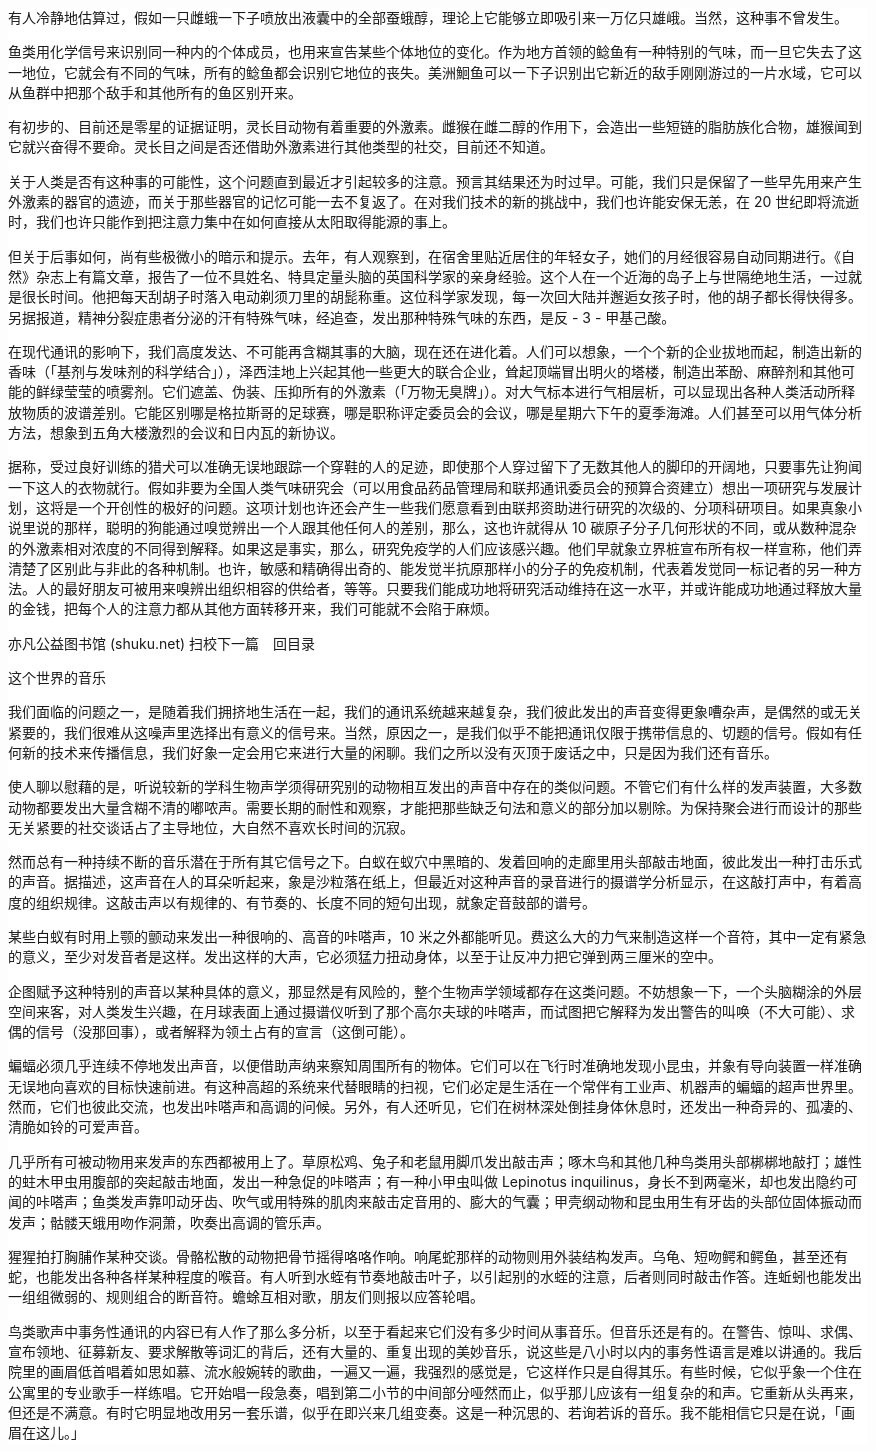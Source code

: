 有人冷静地估算过，假如一只雌蛾一下子喷放出液囊中的全部蚕蛾醇，理论上它能够立即吸引来一万亿只雄峨。当然，这种事不曾发生。

鱼类用化学信号来识别同一种内的个体成员，也用来宣告某些个体地位的变化。作为地方首领的鲶鱼有一种特别的气味，而一旦它失去了这一地位，它就会有不同的气味，所有的鲶鱼都会识别它地位的丧失。美洲鮰鱼可以一下子识别出它新近的敌手刚刚游过的一片水域，它可以从鱼群中把那个敌手和其他所有的鱼区别开来。

有初步的、目前还是零星的证据证明，灵长目动物有着重要的外激素。雌猴在雌二醇的作用下，会造出一些短链的脂肪族化合物，雄猴闻到它就兴奋得不要命。灵长目之间是否还借助外激素进行其他类型的社交，目前还不知道。

关于人类是否有这种事的可能性，这个问题直到最近才引起较多的注意。预言其结果还为时过早。可能，我们只是保留了一些早先用来产生外激素的器官的遗迹，而关于那些器官的记忆可能一去不复返了。在对我们技术的新的挑战中，我们也许能安保无恙，在 20 世纪即将流逝时，我们也许只能作到把注意力集中在如何直接从太阳取得能源的事上。

但关于后事如何，尚有些极微小的暗示和提示。去年，有人观察到，在宿舍里贴近居住的年轻女子，她们的月经很容易自动同期进行。《自然》杂志上有篇文章，报告了一位不具姓名、特具定量头脑的英国科学家的亲身经验。这个人在一个近海的岛子上与世隔绝地生活，一过就是很长时间。他把每天刮胡子时落入电动剃须刀里的胡髭称重。这位科学家发现，每一次回大陆并邂逅女孩子时，他的胡子都长得快得多。另据报道，精神分裂症患者分泌的汗有特殊气味，经追查，发出那种特殊气味的东西，是反 - 3 - 甲基己酸。

在现代通讯的影响下，我们高度发达、不可能再含糊其事的大脑，现在还在进化着。人们可以想象，一个个新的企业拔地而起，制造出新的香味（「基剂与发味剂的科学结合」），泽西洼地上兴起其他一些更大的联合企业，耸起顶端冒出明火的塔楼，制造出苯酚、麻醉剂和其他可能的鲜绿莹莹的喷雾剂。它们遮盖、伪装、压抑所有的外激素（「万物无臭牌」）。对大气标本进行气相层析，可以显现出各种人类活动所释放物质的波谱差别。它能区别哪是格拉斯哥的足球赛，哪是职称评定委员会的会议，哪是星期六下午的夏季海滩。人们甚至可以用气体分析方法，想象到五角大楼激烈的会议和日内瓦的新协议。

据称，受过良好训练的猎犬可以准确无误地跟踪一个穿鞋的人的足迹，即使那个人穿过留下了无数其他人的脚印的开阔地，只要事先让狗闻一下这人的衣物就行。假如非要为全国人类气味研究会（可以用食品药品管理局和联邦通讯委员会的预算合资建立）想出一项研究与发展计划，这将是一个开创性的极好的问题。这项计划也许还会产生一些我们愿意看到由联邦资助进行研究的次级的、分项科研项目。如果真象小说里说的那样，聪明的狗能通过嗅觉辨出一个人跟其他任何人的差别，那么，这也许就得从 10 碳原子分子几何形状的不同，或从数种混杂的外激素相对浓度的不同得到解释。如果这是事实，那么，研究免疫学的人们应该感兴趣。他们早就象立界桩宣布所有权一样宣称，他们弄清楚了区别此与非此的各种机制。也许，敏感和精确得出奇的、能发觉半抗原那样小的分子的免疫机制，代表着发觉同一标记者的另一种方法。人的最好朋友可被用来嗅辨出组织相容的供给者，等等。只要我们能成功地将研究活动维持在这一水平，并或许能成功地通过释放大量的金钱，把每个人的注意力都从其他方面转移开来，我们可能就不会陷于麻烦。

亦凡公益图书馆 (shuku.net) 扫校下一篇　回目录

这个世界的音乐

我们面临的问题之一，是随着我们拥挤地生活在一起，我们的通讯系统越来越复杂，我们彼此发出的声音变得更象嘈杂声，是偶然的或无关紧要的，我们很难从这噪声里选择出有意义的信号来。当然，原因之一，是我们似乎不能把通讯仅限于携带信息的、切题的信号。假如有任何新的技术来传播信息，我们好象一定会用它来进行大量的闲聊。我们之所以没有灭顶于废话之中，只是因为我们还有音乐。

使人聊以慰藉的是，听说较新的学科生物声学须得研究别的动物相互发出的声音中存在的类似问题。不管它们有什么样的发声装置，大多数动物都要发出大量含糊不清的嘟哝声。需要长期的耐性和观察，才能把那些缺乏句法和意义的部分加以剔除。为保持聚会进行而设计的那些无关紧要的社交谈话占了主导地位，大自然不喜欢长时间的沉寂。

然而总有一种持续不断的音乐潜在于所有其它信号之下。白蚁在蚁穴中黑暗的、发着回响的走廊里用头部敲击地面，彼此发出一种打击乐式的声音。据描述，这声音在人的耳朵听起来，象是沙粒落在纸上，但最近对这种声音的录音进行的摄谱学分析显示，在这敲打声中，有着高度的组织规律。这敲击声以有规律的、有节奏的、长度不同的短句出现，就象定音鼓部的谱号。

某些白蚁有时用上颚的颤动来发出一种很响的、高音的咔嗒声，10 米之外都能听见。费这么大的力气来制造这样一个音符，其中一定有紧急的意义，至少对发音者是这样。发出这样的大声，它必须猛力扭动身体，以至于让反冲力把它弹到两三厘米的空中。

企图赋予这种特别的声音以某种具体的意义，那显然是有风险的，整个生物声学领域都存在这类问题。不妨想象一下，一个头脑糊涂的外层空间来客，对人类发生兴趣，在月球表面上通过摄谱仪听到了那个高尔夫球的咔嗒声，而试图把它解释为发出警告的叫唤（不大可能）、求偶的信号（没那回事），或者解释为领土占有的宣言（这倒可能）。

蝙蝠必须几乎连续不停地发出声音，以便借助声纳来察知周围所有的物体。它们可以在飞行时准确地发现小昆虫，并象有导向装置一样准确无误地向喜欢的目标快速前进。有这种高超的系统来代替眼睛的扫视，它们必定是生活在一个常伴有工业声、机器声的蝙蝠的超声世界里。然而，它们也彼此交流，也发出咔嗒声和高调的问候。另外，有人还听见，它们在树林深处倒挂身体休息时，还发出一种奇异的、孤凄的、清脆如铃的可爱声音。

几乎所有可被动物用来发声的东西都被用上了。草原松鸡、兔子和老鼠用脚爪发出敲击声；啄木鸟和其他几种鸟类用头部梆梆地敲打；雄性的蛀木甲虫用腹部的突起敲击地面，发出一种急促的咔嗒声；有一种小甲虫叫做 Lepinotus inquilinus，身长不到两毫米，却也发出隐约可闻的咔嗒声；鱼类发声靠叩动牙齿、吹气或用特殊的肌肉来敲击定音用的、膨大的气囊；甲壳纲动物和昆虫用生有牙齿的头部位固体振动而发声；骷髅天蛾用吻作洞萧，吹奏出高调的管乐声。

猩猩拍打胸脯作某种交谈。骨骼松散的动物把骨节摇得咯咯作响。响尾蛇那样的动物则用外装结构发声。乌龟、短吻鳄和鳄鱼，甚至还有蛇，也能发出各种各样某种程度的喉音。有人听到水蛭有节奏地敲击叶子，以引起别的水蛭的注意，后者则同时敲击作答。连蚯蚓也能发出一组组微弱的、规则组合的断音符。蟾蜍互相对歌，朋友们则报以应答轮唱。

鸟类歌声中事务性通讯的内容已有人作了那么多分析，以至于看起来它们没有多少时间从事音乐。但音乐还是有的。在警告、惊叫、求偶、宣布领地、征募新友、要求解散等词汇的背后，还有大量的、重复出现的美妙音乐，说这些是八小时以内的事务性语言是难以讲通的。我后院里的画眉低首唱着如思如慕、流水般婉转的歌曲，一遍又一遍，我强烈的感觉是，它这样作只是自得其乐。有些时候，它似乎象一个住在公寓里的专业歌手一样练唱。它开始唱一段急奏，唱到第二小节的中间部分哑然而止，似乎那儿应该有一组复杂的和声。它重新从头再来，但还是不满意。有时它明显地改用另一套乐谱，似乎在即兴来几组变奏。这是一种沉思的、若询若诉的音乐。我不能相信它只是在说，「画眉在这儿。」
